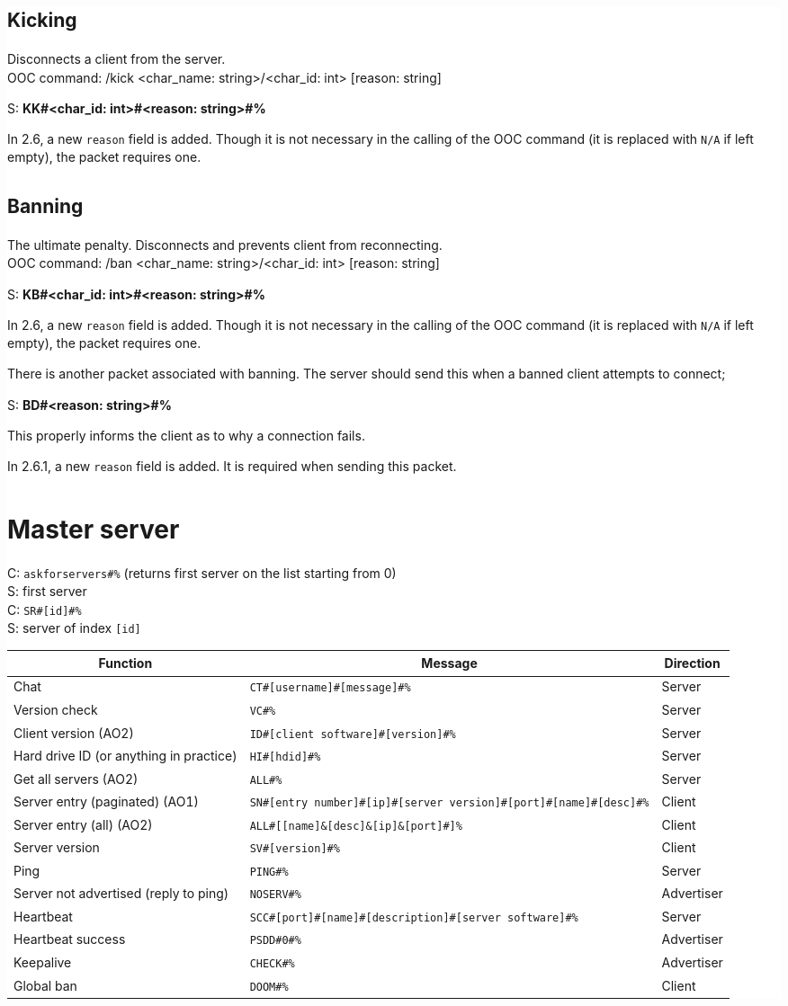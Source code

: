 ## Kicking

Disconnects a client from the server.  
OOC command: /kick <char_name: string>/<char_id: int> [reason: string]
  
S: **KK#<char_id: int>#<reason: string>#%**

In 2.6, a new `reason` field is added. Though it is not necessary in the calling of the OOC command (it is replaced with `N/A` if left empty), the packet requires one.

## Banning

The ultimate penalty. Disconnects and prevents client from reconnecting.  
OOC command: /ban <char_name: string>/<char_id: int> [reason: string]
  
S: **KB#<char_id: int>#<reason: string>#%**  

In 2.6, a new `reason` field is added. Though it is not necessary in the calling of the OOC command (it is replaced with `N/A` if left empty), the packet requires one.
  
There is another packet associated with banning. The server should send this when a banned client attempts to connect;  
  
S: **BD#<reason: string>#%**  
  
This properly informs the client as to why a connection fails.

In 2.6.1, a new `reason` field is added. It is required when sending this packet.

# Master server

C: `askforservers#%` (returns first server on the list starting from 0)  
S: first server  
C: `SR#[id]#%`  
S: server of index `[id]`  

|Function     |Message       |Direction|
|-------------|--------------|---------|
|Chat|`CT#[username]#[message]#%`|Server|
|Version check|`VC#%`|Server|
|Client version (AO2)|`ID#[client software]#[version]#%`|Server|
|Hard drive ID (or anything in practice)|`HI#[hdid]#%`|Server|
|Get all servers (AO2)|`ALL#%`|Server|
|Server entry (paginated) (AO1)|`SN#[entry number]#[ip]#[server version]#[port]#[name]#[desc]#%`|Client|
|Server entry (all) (AO2)|`ALL#[[name]&[desc]&[ip]&[port]#]%`|Client|
|Server version|`SV#[version]#%`|Client|
|Ping|`PING#%`|Server|
|Server not advertised (reply to ping)|`NOSERV#%`|Advertiser|
|Heartbeat|`SCC#[port]#[name]#[description]#[server software]#%`|Server|
|Heartbeat success|`PSDD#0#%`|Advertiser|
|Keepalive|`CHECK#%`|Advertiser|
|Global ban|`DOOM#%`|Client|
